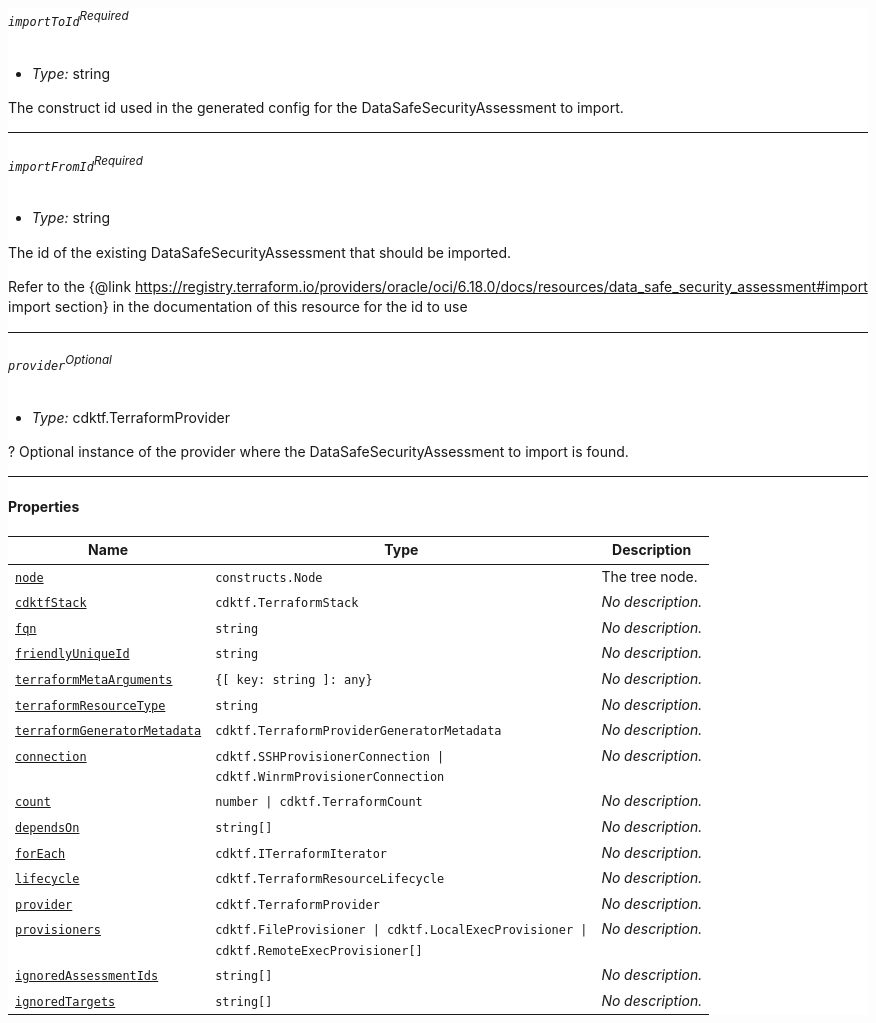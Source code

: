 ###### `importToId`<sup>Required</sup> <a name="importToId" id="rhizo-co-terraform-provider-oci.dataSafeSecurityAssessment.DataSafeSecurityAssessment.generateConfigForImport.parameter.importToId"></a>

- *Type:* string

The construct id used in the generated config for the DataSafeSecurityAssessment to import.

---

###### `importFromId`<sup>Required</sup> <a name="importFromId" id="rhizo-co-terraform-provider-oci.dataSafeSecurityAssessment.DataSafeSecurityAssessment.generateConfigForImport.parameter.importFromId"></a>

- *Type:* string

The id of the existing DataSafeSecurityAssessment that should be imported.

Refer to the {@link https://registry.terraform.io/providers/oracle/oci/6.18.0/docs/resources/data_safe_security_assessment#import import section} in the documentation of this resource for the id to use

---

###### `provider`<sup>Optional</sup> <a name="provider" id="rhizo-co-terraform-provider-oci.dataSafeSecurityAssessment.DataSafeSecurityAssessment.generateConfigForImport.parameter.provider"></a>

- *Type:* cdktf.TerraformProvider

? Optional instance of the provider where the DataSafeSecurityAssessment to import is found.

---

#### Properties <a name="Properties" id="Properties"></a>

| **Name** | **Type** | **Description** |
| --- | --- | --- |
| <code><a href="#rhizo-co-terraform-provider-oci.dataSafeSecurityAssessment.DataSafeSecurityAssessment.property.node">node</a></code> | <code>constructs.Node</code> | The tree node. |
| <code><a href="#rhizo-co-terraform-provider-oci.dataSafeSecurityAssessment.DataSafeSecurityAssessment.property.cdktfStack">cdktfStack</a></code> | <code>cdktf.TerraformStack</code> | *No description.* |
| <code><a href="#rhizo-co-terraform-provider-oci.dataSafeSecurityAssessment.DataSafeSecurityAssessment.property.fqn">fqn</a></code> | <code>string</code> | *No description.* |
| <code><a href="#rhizo-co-terraform-provider-oci.dataSafeSecurityAssessment.DataSafeSecurityAssessment.property.friendlyUniqueId">friendlyUniqueId</a></code> | <code>string</code> | *No description.* |
| <code><a href="#rhizo-co-terraform-provider-oci.dataSafeSecurityAssessment.DataSafeSecurityAssessment.property.terraformMetaArguments">terraformMetaArguments</a></code> | <code>{[ key: string ]: any}</code> | *No description.* |
| <code><a href="#rhizo-co-terraform-provider-oci.dataSafeSecurityAssessment.DataSafeSecurityAssessment.property.terraformResourceType">terraformResourceType</a></code> | <code>string</code> | *No description.* |
| <code><a href="#rhizo-co-terraform-provider-oci.dataSafeSecurityAssessment.DataSafeSecurityAssessment.property.terraformGeneratorMetadata">terraformGeneratorMetadata</a></code> | <code>cdktf.TerraformProviderGeneratorMetadata</code> | *No description.* |
| <code><a href="#rhizo-co-terraform-provider-oci.dataSafeSecurityAssessment.DataSafeSecurityAssessment.property.connection">connection</a></code> | <code>cdktf.SSHProvisionerConnection \| cdktf.WinrmProvisionerConnection</code> | *No description.* |
| <code><a href="#rhizo-co-terraform-provider-oci.dataSafeSecurityAssessment.DataSafeSecurityAssessment.property.count">count</a></code> | <code>number \| cdktf.TerraformCount</code> | *No description.* |
| <code><a href="#rhizo-co-terraform-provider-oci.dataSafeSecurityAssessment.DataSafeSecurityAssessment.property.dependsOn">dependsOn</a></code> | <code>string[]</code> | *No description.* |
| <code><a href="#rhizo-co-terraform-provider-oci.dataSafeSecurityAssessment.DataSafeSecurityAssessment.property.forEach">forEach</a></code> | <code>cdktf.ITerraformIterator</code> | *No description.* |
| <code><a href="#rhizo-co-terraform-provider-oci.dataSafeSecurityAssessment.DataSafeSecurityAssessment.property.lifecycle">lifecycle</a></code> | <code>cdktf.TerraformResourceLifecycle</code> | *No description.* |
| <code><a href="#rhizo-co-terraform-provider-oci.dataSafeSecurityAssessment.DataSafeSecurityAssessment.property.provider">provider</a></code> | <code>cdktf.TerraformProvider</code> | *No description.* |
| <code><a href="#rhizo-co-terraform-provider-oci.dataSafeSecurityAssessment.DataSafeSecurityAssessment.property.provisioners">provisioners</a></code> | <code>cdktf.FileProvisioner \| cdktf.LocalExecProvisioner \| cdktf.RemoteExecProvisioner[]</code> | *No description.* |
| <code><a href="#rhizo-co-terraform-provider-oci.dataSafeSecurityAssessment.DataSafeSecurityAssessment.property.ignoredAssessmentIds">ignoredAssessmentIds</a></code> | <code>string[]</code> | *No description.* |
| <code><a href="#rhizo-co-terraform-provider-oci.dataSafeSecurityAssessment.DataSafeSecurityAssessment.property.ignoredTargets">ignoredTargets</a></code> | <code>string[]</code> | *No description.* |